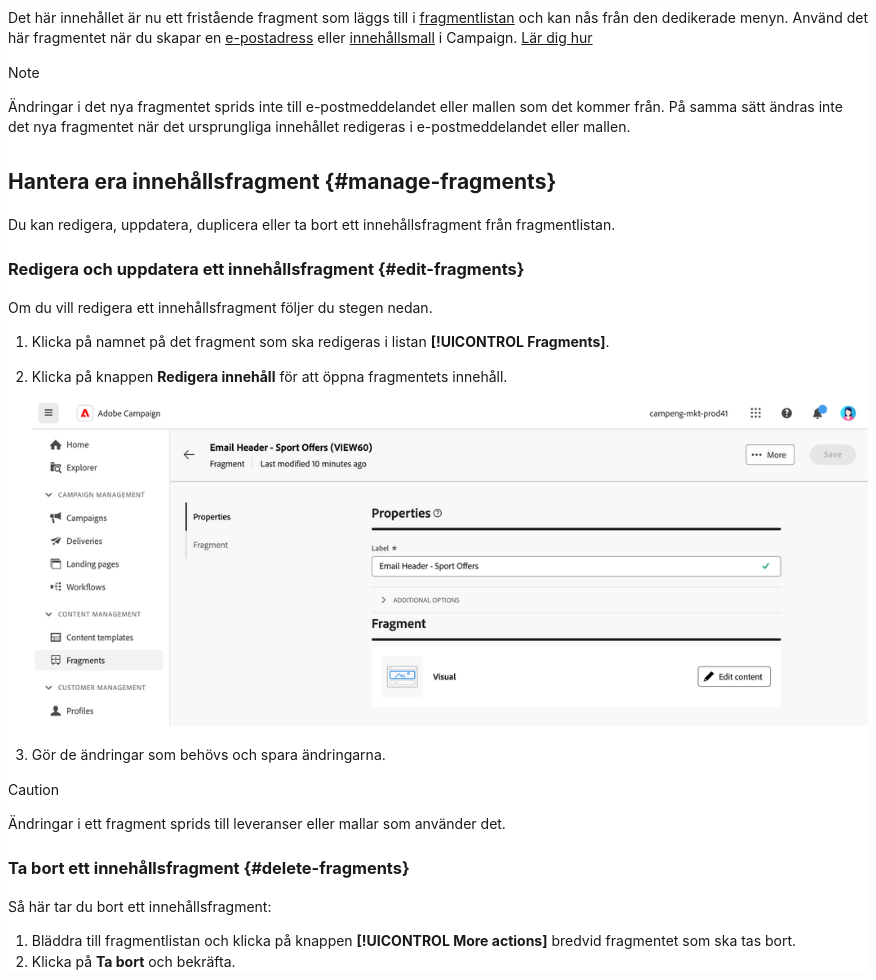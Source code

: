    Det här innehållet är nu ett fristående fragment som läggs till i [fragmentlistan](#manage-fragments) och kan nås från den dedikerade menyn. Använd det här fragmentet när du skapar en [e-postadress](../email/get-started-email-designer.md) eller [innehållsmall](../email/use-email-templates.md) i Campaign. [Lär dig hur](../content/use-visual-fragments.md)

>[!NOTE]
>
>Ändringar i det nya fragmentet sprids inte till e-postmeddelandet eller mallen som det kommer från. På samma sätt ändras inte det nya fragmentet när det ursprungliga innehållet redigeras i e-postmeddelandet eller mallen.

## Hantera era innehållsfragment {#manage-fragments}

Du kan redigera, uppdatera, duplicera eller ta bort ett innehållsfragment från fragmentlistan.

### Redigera och uppdatera ett innehållsfragment {#edit-fragments}

Om du vill redigera ett innehållsfragment följer du stegen nedan.

1. Klicka på namnet på det fragment som ska redigeras i listan **[!UICONTROL Fragments]**.
1. Klicka på knappen **Redigera innehåll** för att öppna fragmentets innehåll.

   ![Redigera innehållsknapp för fragment](assets/fragment-edit-content.png)

1. Gör de ändringar som behövs och spara ändringarna.

>[!CAUTION]
>
>Ändringar i ett fragment sprids till leveranser eller mallar som använder det.

### Ta bort ett innehållsfragment {#delete-fragments}

Så här tar du bort ett innehållsfragment:

1. Bläddra till fragmentlistan och klicka på knappen **[!UICONTROL More actions]** bredvid fragmentet som ska tas bort.
1. Klicka på **Ta bort** och bekräfta.
